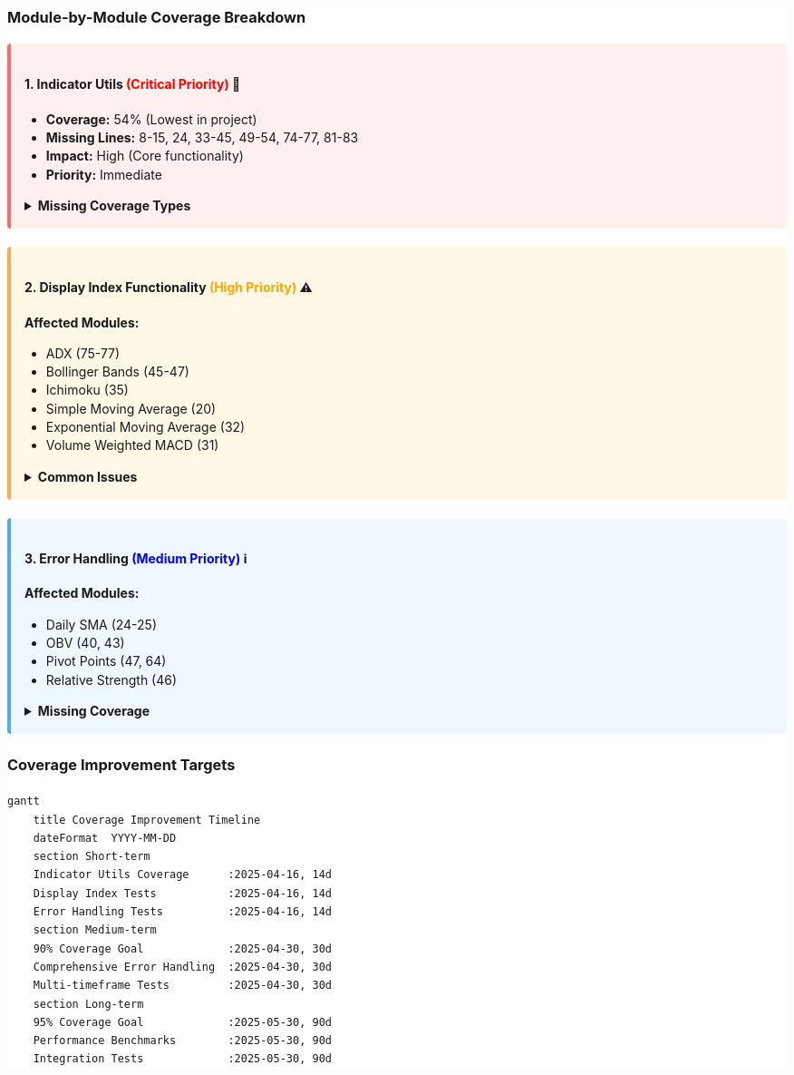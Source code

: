 ### Module-by-Module Coverage Breakdown

<div style="background-color: #fff0f0; padding: 15px; border-left: 4px solid #ff6b6b; border-radius: 4px; margin-bottom: 20px;">
<h4>1. Indicator Utils <span style="color: red;">(Critical Priority)</span> 🚨</h4>
<ul>
<li><strong>Coverage:</strong> 54% (Lowest in project)</li>
<li><strong>Missing Lines:</strong> 8-15, 24, 33-45, 49-54, 74-77, 81-83</li>
<li><strong>Impact:</strong> High (Core functionality)</li>
<li><strong>Priority:</strong> Immediate</li>
</ul>
<details><summary><strong>Missing Coverage Types</strong></summary></details>
</div>

<div style="background-color: #fff8e6; padding: 15px; border-left: 4px solid #ffa94d; border-radius: 4px; margin-bottom: 20px;">
<h4>2. Display Index Functionality <span style="color: orange;">(High Priority)</span> ⚠️</h4>
<strong>Affected Modules:</strong>
<ul>
<li>ADX (75-77)</li>
<li>Bollinger Bands (45-47)</li>
<li>Ichimoku (35)</li>
<li>Simple Moving Average (20)</li>
<li>Exponential Moving Average (32)</li>
<li>Volume Weighted MACD (31)</li>
</ul>
<details><summary><strong>Common Issues</strong></summary></details>
</div>

<div style="background-color: #f0f8ff; padding: 15px; border-left: 4px solid #4dabf7; border-radius: 4px; margin-bottom: 20px;">
<h4>3. Error Handling <span style="color: blue;">(Medium Priority)</span> ℹ️</h4>
<strong>Affected Modules:</strong>
<ul>
<li>Daily SMA (24-25)</li>
<li>OBV (40, 43)</li>
<li>Pivot Points (47, 64)</li>
<li>Relative Strength (46)</li>
</ul>
<details><summary><strong>Missing Coverage</strong></summary></details>
</div>

### Coverage Improvement Targets

```mermaid
gantt
    title Coverage Improvement Timeline
    dateFormat  YYYY-MM-DD
    section Short-term
    Indicator Utils Coverage      :2025-04-16, 14d
    Display Index Tests           :2025-04-16, 14d
    Error Handling Tests          :2025-04-16, 14d
    section Medium-term
    90% Coverage Goal             :2025-04-30, 30d
    Comprehensive Error Handling  :2025-04-30, 30d
    Multi-timeframe Tests         :2025-04-30, 30d
    section Long-term
    95% Coverage Goal             :2025-05-30, 90d
    Performance Benchmarks        :2025-05-30, 90d
    Integration Tests             :2025-05-30, 90d
```
